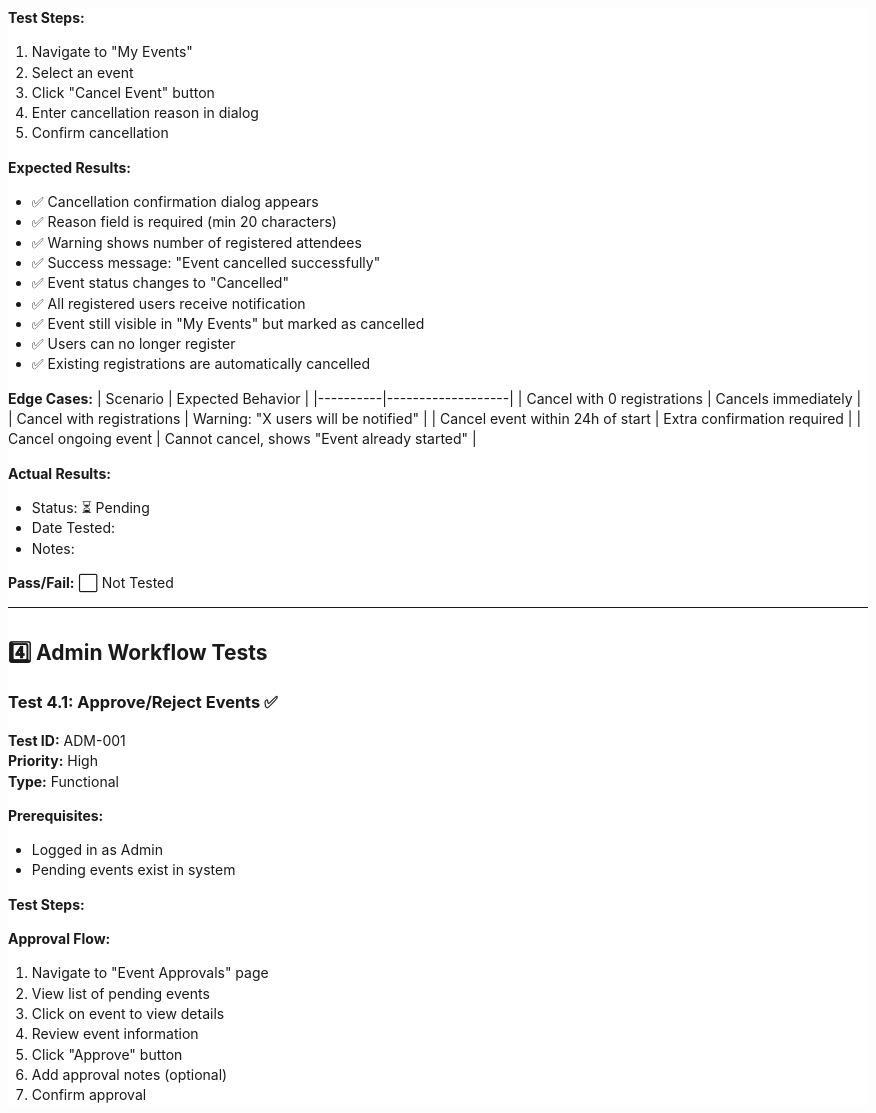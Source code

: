 **Test Steps:**
1. Navigate to "My Events"
2. Select an event
3. Click "Cancel Event" button
4. Enter cancellation reason in dialog
5. Confirm cancellation

**Expected Results:**
- ✅ Cancellation confirmation dialog appears
- ✅ Reason field is required (min 20 characters)
- ✅ Warning shows number of registered attendees
- ✅ Success message: "Event cancelled successfully"
- ✅ Event status changes to "Cancelled"
- ✅ All registered users receive notification
- ✅ Event still visible in "My Events" but marked as cancelled
- ✅ Users can no longer register
- ✅ Existing registrations are automatically cancelled

**Edge Cases:**
| Scenario | Expected Behavior |
|----------|-------------------|
| Cancel with 0 registrations | Cancels immediately |
| Cancel with registrations | Warning: "X users will be notified" |
| Cancel event within 24h of start | Extra confirmation required |
| Cancel ongoing event | Cannot cancel, shows "Event already started" |

**Actual Results:**
- Status: ⏳ Pending
- Date Tested: 
- Notes: 

**Pass/Fail:** ⬜ Not Tested

---

## 4️⃣ Admin Workflow Tests

### Test 4.1: Approve/Reject Events ✅

**Test ID:** ADM-001  
**Priority:** High  
**Type:** Functional

**Prerequisites:**
- Logged in as Admin
- Pending events exist in system

**Test Steps:**

**Approval Flow:**
1. Navigate to "Event Approvals" page
2. View list of pending events
3. Click on event to view details
4. Review event information
5. Click "Approve" button
6. Add approval notes (optional)
7. Confirm approval
